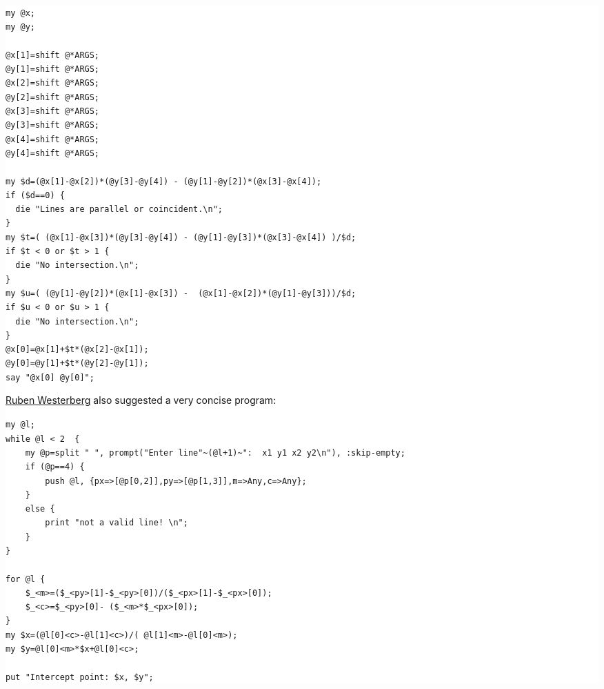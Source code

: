 ``` Perl6
my @x;
my @y;

@x[1]=shift @*ARGS;
@y[1]=shift @*ARGS;
@x[2]=shift @*ARGS;
@y[2]=shift @*ARGS;
@x[3]=shift @*ARGS;
@y[3]=shift @*ARGS;
@x[4]=shift @*ARGS;
@y[4]=shift @*ARGS;

my $d=(@x[1]-@x[2])*(@y[3]-@y[4]) - (@y[1]-@y[2])*(@x[3]-@x[4]);
if ($d==0) {
  die "Lines are parallel or coincident.\n";
}
my $t=( (@x[1]-@x[3])*(@y[3]-@y[4]) - (@y[1]-@y[3])*(@x[3]-@x[4]) )/$d;
if $t < 0 or $t > 1 {
  die "No intersection.\n";
}
my $u=( (@y[1]-@y[2])*(@x[1]-@x[3]) -  (@x[1]-@x[2])*(@y[1]-@y[3]))/$d;
if $u < 0 or $u > 1 {
  die "No intersection.\n";
}
@x[0]=@x[1]+$t*(@x[2]-@x[1]);
@y[0]=@y[1]+$t*(@y[2]-@y[1]);
say "@x[0] @y[0]";
```

[Ruben Westerberg](https://github.com/manwar/perlweeklychallenge-club/blob/master/challenge-027/ruben-westerberg/perl6/ch-1.p6) also suggested a very concise program:

``` Perl6
my @l;
while @l < 2  {
    my @p=split " ", prompt("Enter line"~(@l+1)~":  x1 y1 x2 y2\n"), :skip-empty;
    if (@p==4) {
        push @l, {px=>[@p[0,2]],py=>[@p[1,3]],m=>Any,c=>Any};
    }
    else {
        print "not a valid line! \n";
    }
}

for @l {
    $_<m>=($_<py>[1]-$_<py>[0])/($_<px>[1]-$_<px>[0]);
    $_<c>=$_<py>[0]- ($_<m>*$_<px>[0]);
}
my $x=(@l[0]<c>-@l[1]<c>)/( @l[1]<m>-@l[0]<m>);
my $y=@l[0]<m>*$x+@l[0]<c>;

put "Intercept point: $x, $y";
```
